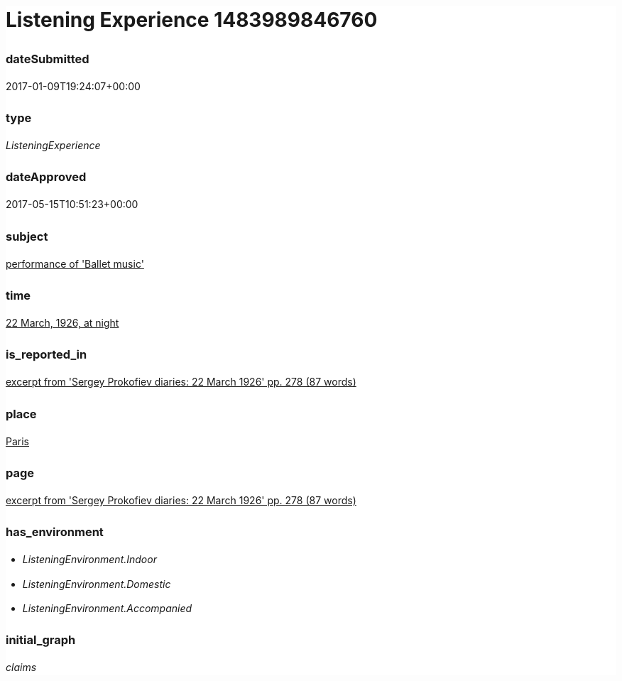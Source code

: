 # Listening Experience 1483989846760

### dateSubmitted


2017-01-09T19:24:07+00:00

### type


*ListeningExperience*

### dateApproved


2017-05-15T10:51:23+00:00

### subject


[performance of 'Ballet music'](#performance-of-'Ballet-music')

### time


[22 March, 1926, at night](#22-March-1926-at-night)

### is_reported_in


[excerpt from 'Sergey Prokofiev diaries: 22 March 1926' pp. 278 (87 words)](#excerpt-from-'Sergey-Prokofiev-diaries-22-March-1926'-pp.-278-(87-words))

### place


[Paris](#Paris)

### page


[excerpt from 'Sergey Prokofiev diaries: 22 March 1926' pp. 278 (87 words)](#excerpt-from-'Sergey-Prokofiev-diaries-22-March-1926'-pp.-278-(87-words))

### has_environment

 - *ListeningEnvironment.Indoor*

 - *ListeningEnvironment.Domestic*

 - *ListeningEnvironment.Accompanied*

### initial_graph


*claims*
